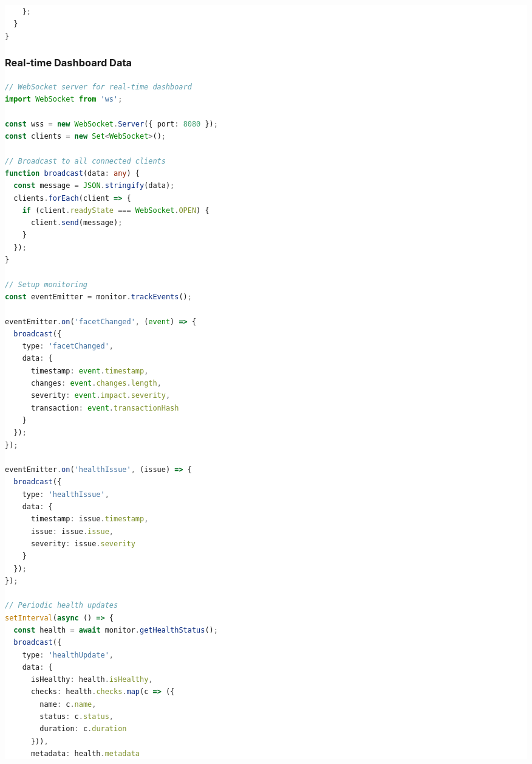 ```typescript
    };
  }
}
```

### Real-time Dashboard Data

```typescript
// WebSocket server for real-time dashboard
import WebSocket from 'ws';

const wss = new WebSocket.Server({ port: 8080 });
const clients = new Set<WebSocket>();

// Broadcast to all connected clients
function broadcast(data: any) {
  const message = JSON.stringify(data);
  clients.forEach(client => {
    if (client.readyState === WebSocket.OPEN) {
      client.send(message);
    }
  });
}

// Setup monitoring
const eventEmitter = monitor.trackEvents();

eventEmitter.on('facetChanged', (event) => {
  broadcast({
    type: 'facetChanged',
    data: {
      timestamp: event.timestamp,
      changes: event.changes.length,
      severity: event.impact.severity,
      transaction: event.transactionHash
    }
  });
});

eventEmitter.on('healthIssue', (issue) => {
  broadcast({
    type: 'healthIssue',
    data: {
      timestamp: issue.timestamp,
      issue: issue.issue,
      severity: issue.severity
    }
  });
});

// Periodic health updates
setInterval(async () => {
  const health = await monitor.getHealthStatus();
  broadcast({
    type: 'healthUpdate',
    data: {
      isHealthy: health.isHealthy,
      checks: health.checks.map(c => ({
        name: c.name,
        status: c.status,
        duration: c.duration
      })),
      metadata: health.metadata
```